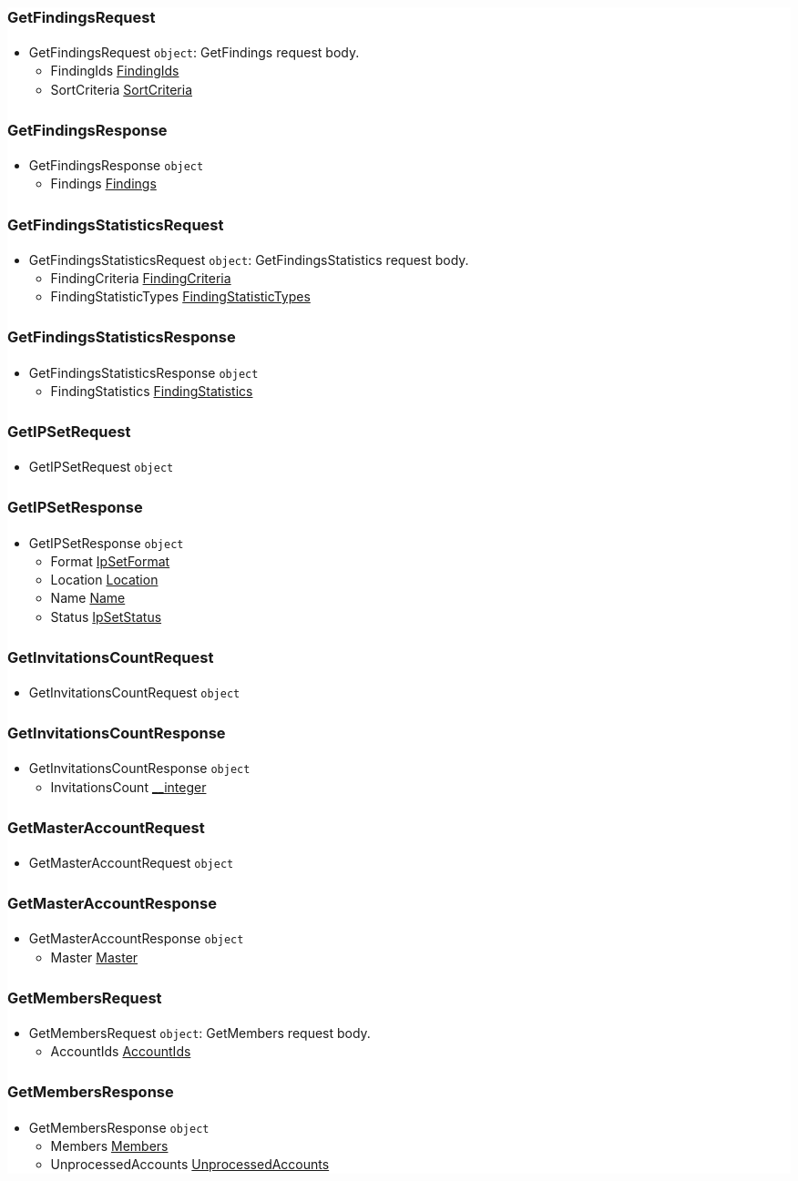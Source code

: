 ### GetFindingsRequest
* GetFindingsRequest `object`: GetFindings request body.
  * FindingIds [FindingIds](#findingids)
  * SortCriteria [SortCriteria](#sortcriteria)

### GetFindingsResponse
* GetFindingsResponse `object`
  * Findings [Findings](#findings)

### GetFindingsStatisticsRequest
* GetFindingsStatisticsRequest `object`: GetFindingsStatistics request body.
  * FindingCriteria [FindingCriteria](#findingcriteria)
  * FindingStatisticTypes [FindingStatisticTypes](#findingstatistictypes)

### GetFindingsStatisticsResponse
* GetFindingsStatisticsResponse `object`
  * FindingStatistics [FindingStatistics](#findingstatistics)

### GetIPSetRequest
* GetIPSetRequest `object`

### GetIPSetResponse
* GetIPSetResponse `object`
  * Format [IpSetFormat](#ipsetformat)
  * Location [Location](#location)
  * Name [Name](#name)
  * Status [IpSetStatus](#ipsetstatus)

### GetInvitationsCountRequest
* GetInvitationsCountRequest `object`

### GetInvitationsCountResponse
* GetInvitationsCountResponse `object`
  * InvitationsCount [__integer](#__integer)

### GetMasterAccountRequest
* GetMasterAccountRequest `object`

### GetMasterAccountResponse
* GetMasterAccountResponse `object`
  * Master [Master](#master)

### GetMembersRequest
* GetMembersRequest `object`: GetMembers request body.
  * AccountIds [AccountIds](#accountids)

### GetMembersResponse
* GetMembersResponse `object`
  * Members [Members](#members)
  * UnprocessedAccounts [UnprocessedAccounts](#unprocessedaccounts)
